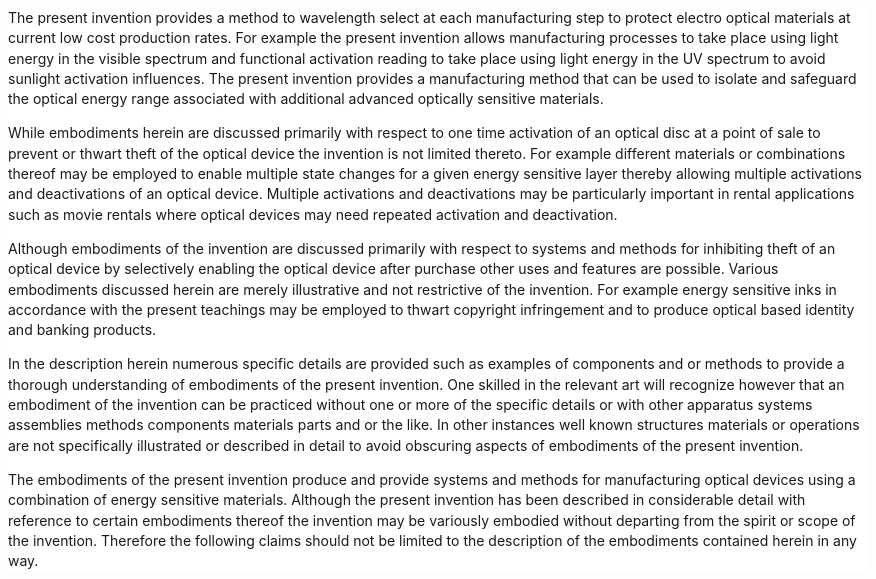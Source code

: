 The present invention provides a method to wavelength select at each manufacturing step to protect electro optical materials at current low cost production rates. For example the present invention allows manufacturing processes to take place using light energy in the visible spectrum and functional activation reading to take place using light energy in the UV spectrum to avoid sunlight activation influences. The present invention provides a manufacturing method that can be used to isolate and safeguard the optical energy range associated with additional advanced optically sensitive materials.

While embodiments herein are discussed primarily with respect to one time activation of an optical disc at a point of sale to prevent or thwart theft of the optical device the invention is not limited thereto. For example different materials or combinations thereof may be employed to enable multiple state changes for a given energy sensitive layer thereby allowing multiple activations and deactivations of an optical device. Multiple activations and deactivations may be particularly important in rental applications such as movie rentals where optical devices may need repeated activation and deactivation.

Although embodiments of the invention are discussed primarily with respect to systems and methods for inhibiting theft of an optical device by selectively enabling the optical device after purchase other uses and features are possible. Various embodiments discussed herein are merely illustrative and not restrictive of the invention. For example energy sensitive inks in accordance with the present teachings may be employed to thwart copyright infringement and to produce optical based identity and banking products.

In the description herein numerous specific details are provided such as examples of components and or methods to provide a thorough understanding of embodiments of the present invention. One skilled in the relevant art will recognize however that an embodiment of the invention can be practiced without one or more of the specific details or with other apparatus systems assemblies methods components materials parts and or the like. In other instances well known structures materials or operations are not specifically illustrated or described in detail to avoid obscuring aspects of embodiments of the present invention.

The embodiments of the present invention produce and provide systems and methods for manufacturing optical devices using a combination of energy sensitive materials. Although the present invention has been described in considerable detail with reference to certain embodiments thereof the invention may be variously embodied without departing from the spirit or scope of the invention. Therefore the following claims should not be limited to the description of the embodiments contained herein in any way.

